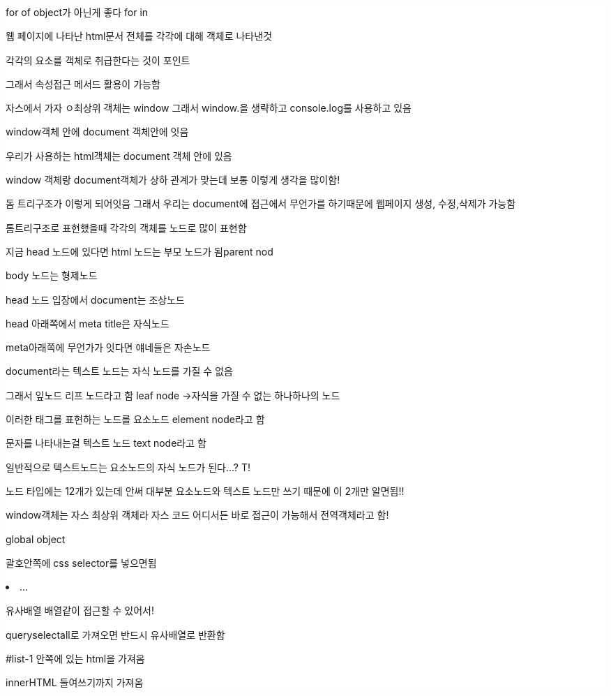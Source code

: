 for of object가 아닌게 좋다         for in  





웹 페이지에 나타난 html문서 전체를 각각에 대해 객체로 나타낸것

각각의 요소를 객체로 취급한다는 것이 포인트

그래서 속성접근 메서드 활용이 가능함

자스에서 가자 ㅇ최상위 객체는 window 그래서 window.을 생략하고 console.log를 사용하고 있음

window객체 안에 document 객체안에 잇음

우리가  사용하는 html객체는 document 객체 안에 있음

window 객체랑 document객체가 상하 관계가 맞는데 보통 이렇게 생각을 많이함!

돔 트리구조가 이렇게 되어잇음 그래서 우리는 document에 접근에서 무언가를 하기때문에 웹페이지 생성, 수정,삭제가 가능함

톰트리구조로 표현했을때 각각의 객체를 노드로 많이 표현함

지금 head 노드에 있다면 html 노드는 부모 노드가 됨parent nod

body 노드는 형제노드 

head 노드 입장에서 document는 조상노드

head 아래쪽에서 meta title은 자식노드

meta아래쪽에 무언가가 잇다면 얘네들은 자손노드

document라는 텍스트 노드는 자식 노드를 가질 수 없음

그래서 잎노드 리프 노드라고 함  leaf node ->자식을 가질 수 없는 하나하나의 노드 



이러한 태그를 표현하는 노드를 요소노드 element node라고 함

문자를 나타내는걸 텍스트 노드 text node라고 함

일반적으로 텍스트노드는 요소노드의 자식 노드가 된다...? T!

노드 타입에는 12개가 있는데 안써 대부분 요소노드와 텍스트 노드만 쓰기 때문에 이 2개만 알면됨!!



window객체는 자스 최상위 객체라 자스 코드 어디서든 바로 접근이 가능해서 전역객체라고 함!

global object



괄호안쪽에 css selector를 넣으면됨

<li>...</li>

유사배열 배열같이 접근할 수 있어서!

queryselectall로 가져오면 반드시 유사배열로 반환함



#list-1 안쪽에 있는 html을 가져옴

innerHTML 들여쓰기까지 가져옴
